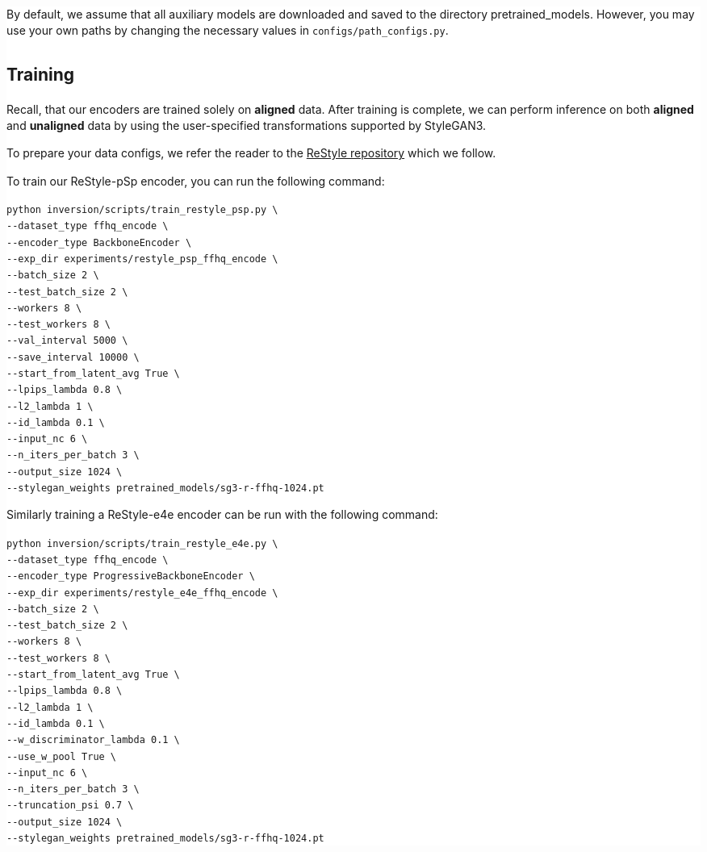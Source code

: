 By default, we assume that all auxiliary models are downloaded and saved to the directory pretrained_models. 
However, you may use your own paths by changing the necessary values in `configs/path_configs.py`.

## Training 
Recall, that our encoders are trained solely on **aligned** data. After training is complete, we can perform inference 
on both **aligned** and **unaligned** data by using the user-specified transformations supported by StyleGAN3.

To prepare your data configs, we refer the reader to the [ReStyle repository](https://github.com/yuval-alaluf/restyle-encoder#preparing-your-data) 
which we follow.

To train our ReStyle-pSp encoder, you can run the following command: 
```
python inversion/scripts/train_restyle_psp.py \
--dataset_type ffhq_encode \
--encoder_type BackboneEncoder \
--exp_dir experiments/restyle_psp_ffhq_encode \
--batch_size 2 \
--test_batch_size 2 \
--workers 8 \
--test_workers 8 \
--val_interval 5000 \
--save_interval 10000 \
--start_from_latent_avg True \
--lpips_lambda 0.8 \
--l2_lambda 1 \
--id_lambda 0.1 \
--input_nc 6 \
--n_iters_per_batch 3 \
--output_size 1024 \
--stylegan_weights pretrained_models/sg3-r-ffhq-1024.pt
```

Similarly training a ReStyle-e4e encoder can be run with the following command: 
```
python inversion/scripts/train_restyle_e4e.py \
--dataset_type ffhq_encode \
--encoder_type ProgressiveBackboneEncoder \
--exp_dir experiments/restyle_e4e_ffhq_encode \
--batch_size 2 \
--test_batch_size 2 \
--workers 8 \
--test_workers 8 \
--start_from_latent_avg True \
--lpips_lambda 0.8 \
--l2_lambda 1 \
--id_lambda 0.1 \
--w_discriminator_lambda 0.1 \
--use_w_pool True \
--input_nc 6 \
--n_iters_per_batch 3 \
--truncation_psi 0.7 \
--output_size 1024 \
--stylegan_weights pretrained_models/sg3-r-ffhq-1024.pt
```
